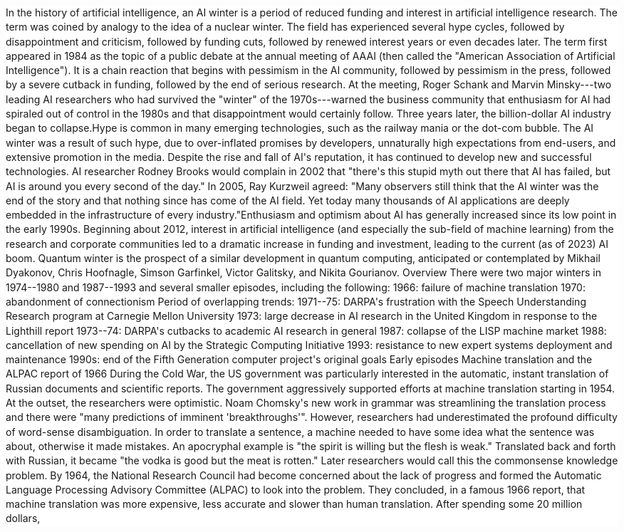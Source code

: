 In the history of artificial intelligence, an AI winter is a period of
reduced funding and interest in artificial intelligence research. The
term was coined by analogy to the idea of a nuclear winter. The field
has experienced several hype cycles, followed by disappointment and
criticism, followed by funding cuts, followed by renewed interest years
or even decades later. The term first appeared in 1984 as the topic of a
public debate at the annual meeting of AAAI (then called the \"American
Association of Artificial Intelligence\"). It is a chain reaction that
begins with pessimism in the AI community, followed by pessimism in the
press, followed by a severe cutback in funding, followed by the end of
serious research. At the meeting, Roger Schank and Marvin Minsky---two
leading AI researchers who had survived the \"winter\" of the
1970s---warned the business community that enthusiasm for AI had
spiraled out of control in the 1980s and that disappointment would
certainly follow. Three years later, the billion-dollar AI industry
began to collapse.Hype is common in many emerging technologies, such as
the railway mania or the dot-com bubble. The AI winter was a result of
such hype, due to over-inflated promises by developers, unnaturally high
expectations from end-users, and extensive promotion in the media.
Despite the rise and fall of AI\'s reputation, it has continued to
develop new and successful technologies. AI researcher Rodney Brooks
would complain in 2002 that \"there\'s this stupid myth out there that
AI has failed, but AI is around you every second of the day.\" In 2005,
Ray Kurzweil agreed: \"Many observers still think that the AI winter was
the end of the story and that nothing since has come of the AI field.
Yet today many thousands of AI applications are deeply embedded in the
infrastructure of every industry.\"Enthusiasm and optimism about AI has
generally increased since its low point in the early 1990s. Beginning
about 2012, interest in artificial intelligence (and especially the
sub-field of machine learning) from the research and corporate
communities led to a dramatic increase in funding and investment,
leading to the current (as of 2023) AI boom. Quantum winter is the
prospect of a similar development in quantum computing, anticipated or
contemplated by Mikhail Dyakonov, Chris Hoofnagle, Simson Garfinkel,
Victor Galitsky, and Nikita Gourianov. Overview There were two major
winters in 1974--1980 and 1987--1993 and several smaller episodes,
including the following: 1966: failure of machine translation 1970:
abandonment of connectionism Period of overlapping trends: 1971--75:
DARPA\'s frustration with the Speech Understanding Research program at
Carnegie Mellon University 1973: large decrease in AI research in the
United Kingdom in response to the Lighthill report 1973--74: DARPA\'s
cutbacks to academic AI research in general 1987: collapse of the LISP
machine market 1988: cancellation of new spending on AI by the Strategic
Computing Initiative 1993: resistance to new expert systems deployment
and maintenance 1990s: end of the Fifth Generation computer project\'s
original goals Early episodes Machine translation and the ALPAC report
of 1966 During the Cold War, the US government was particularly
interested in the automatic, instant translation of Russian documents
and scientific reports. The government aggressively supported efforts at
machine translation starting in 1954. At the outset, the researchers
were optimistic. Noam Chomsky\'s new work in grammar was streamlining
the translation process and there were \"many predictions of imminent
\'breakthroughs\'\". However, researchers had underestimated the
profound difficulty of word-sense disambiguation. In order to translate
a sentence, a machine needed to have some idea what the sentence was
about, otherwise it made mistakes. An apocryphal example is \"the spirit
is willing but the flesh is weak.\" Translated back and forth with
Russian, it became \"the vodka is good but the meat is rotten.\" Later
researchers would call this the commonsense knowledge problem. By 1964,
the National Research Council had become concerned about the lack of
progress and formed the Automatic Language Processing Advisory Committee
(ALPAC) to look into the problem. They concluded, in a famous 1966
report, that machine translation was more expensive, less accurate and
slower than human translation. After spending some 20 million dollars,